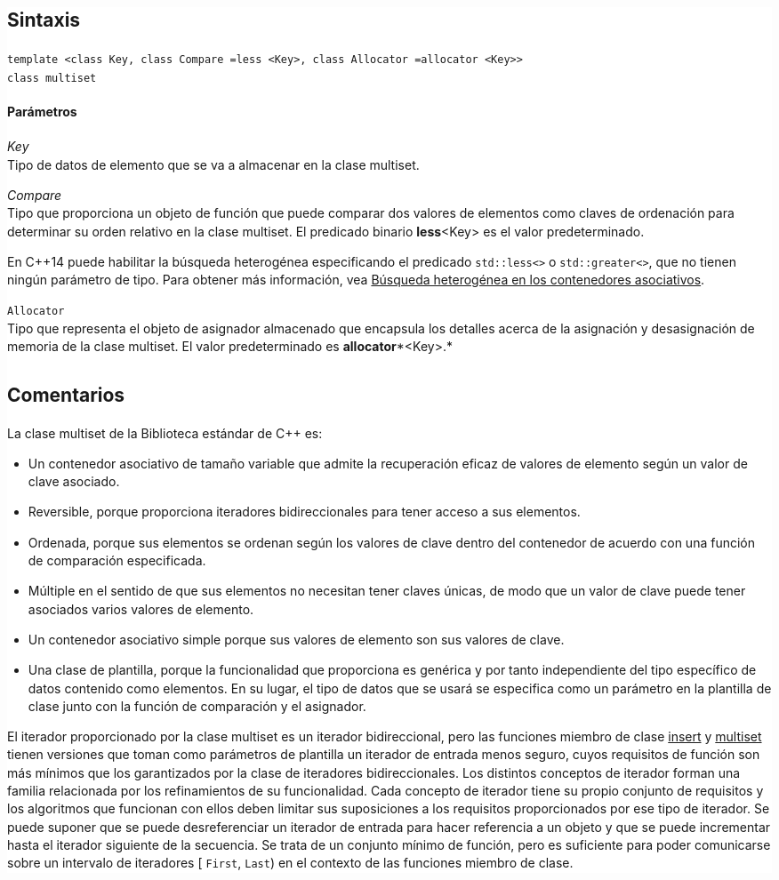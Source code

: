 ## <a name="syntax"></a>Sintaxis  
  
```  
template <class Key, class Compare =less <Key>, class Allocator =allocator <Key>>  
class multiset  
```  
  
#### <a name="parameters"></a>Parámetros  
 *Key*  
 Tipo de datos de elemento que se va a almacenar en la clase multiset.  
  
 *Compare*  
 Tipo que proporciona un objeto de función que puede comparar dos valores de elementos como claves de ordenación para determinar su orden relativo en la clase multiset. El predicado binario **less**\<Key> es el valor predeterminado.  
  
 En C++14 puede habilitar la búsqueda heterogénea especificando el predicado `std::less<>` o `std::greater<>`, que no tienen ningún parámetro de tipo. Para obtener más información, vea [Búsqueda heterogénea en los contenedores asociativos](../standard-library/stl-containers.md#sequence_containers).  
  
 `Allocator`  
 Tipo que representa el objeto de asignador almacenado que encapsula los detalles acerca de la asignación y desasignación de memoria de la clase multiset. El valor predeterminado es **allocator***\<Key>.*  
  
## <a name="remarks"></a>Comentarios  
 La clase multiset de la Biblioteca estándar de C++ es:  
  
-   Un contenedor asociativo de tamaño variable que admite la recuperación eficaz de valores de elemento según un valor de clave asociado.  
  
-   Reversible, porque proporciona iteradores bidireccionales para tener acceso a sus elementos.  
  
-   Ordenada, porque sus elementos se ordenan según los valores de clave dentro del contenedor de acuerdo con una función de comparación especificada.  
  
-   Múltiple en el sentido de que sus elementos no necesitan tener claves únicas, de modo que un valor de clave puede tener asociados varios valores de elemento.  
  
-   Un contenedor asociativo simple porque sus valores de elemento son sus valores de clave.  
  
-   Una clase de plantilla, porque la funcionalidad que proporciona es genérica y por tanto independiente del tipo específico de datos contenido como elementos. En su lugar, el tipo de datos que se usará se especifica como un parámetro en la plantilla de clase junto con la función de comparación y el asignador.  
  
 El iterador proporcionado por la clase multiset es un iterador bidireccional, pero las funciones miembro de clase [insert](#insert) y [multiset](#multiset) tienen versiones que toman como parámetros de plantilla un iterador de entrada menos seguro, cuyos requisitos de función son más mínimos que los garantizados por la clase de iteradores bidireccionales. Los distintos conceptos de iterador forman una familia relacionada por los refinamientos de su funcionalidad. Cada concepto de iterador tiene su propio conjunto de requisitos y los algoritmos que funcionan con ellos deben limitar sus suposiciones a los requisitos proporcionados por ese tipo de iterador. Se puede suponer que se puede desreferenciar un iterador de entrada para hacer referencia a un objeto y que se puede incrementar hasta el iterador siguiente de la secuencia. Se trata de un conjunto mínimo de función, pero es suficiente para poder comunicarse sobre un intervalo de iteradores [ `First`, `Last`) en el contexto de las funciones miembro de clase.  
  
